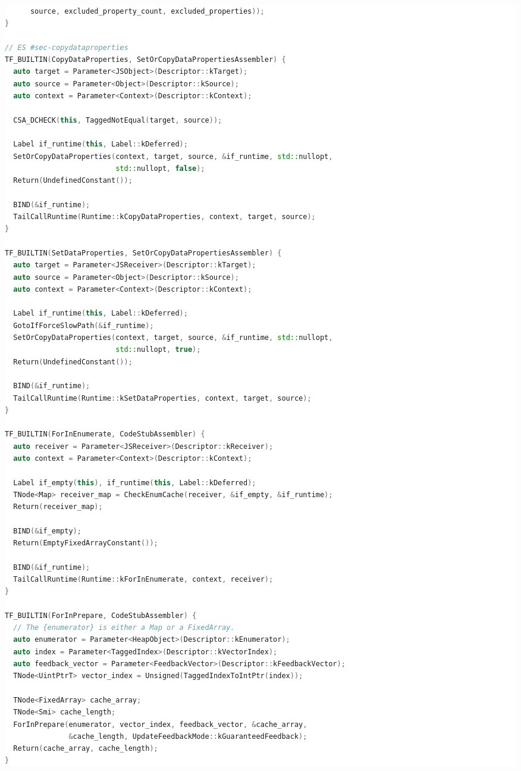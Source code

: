 ```cpp
      source, excluded_property_count, excluded_properties));
}

// ES #sec-copydataproperties
TF_BUILTIN(CopyDataProperties, SetOrCopyDataPropertiesAssembler) {
  auto target = Parameter<JSObject>(Descriptor::kTarget);
  auto source = Parameter<Object>(Descriptor::kSource);
  auto context = Parameter<Context>(Descriptor::kContext);

  CSA_DCHECK(this, TaggedNotEqual(target, source));

  Label if_runtime(this, Label::kDeferred);
  SetOrCopyDataProperties(context, target, source, &if_runtime, std::nullopt,
                          std::nullopt, false);
  Return(UndefinedConstant());

  BIND(&if_runtime);
  TailCallRuntime(Runtime::kCopyDataProperties, context, target, source);
}

TF_BUILTIN(SetDataProperties, SetOrCopyDataPropertiesAssembler) {
  auto target = Parameter<JSReceiver>(Descriptor::kTarget);
  auto source = Parameter<Object>(Descriptor::kSource);
  auto context = Parameter<Context>(Descriptor::kContext);

  Label if_runtime(this, Label::kDeferred);
  GotoIfForceSlowPath(&if_runtime);
  SetOrCopyDataProperties(context, target, source, &if_runtime, std::nullopt,
                          std::nullopt, true);
  Return(UndefinedConstant());

  BIND(&if_runtime);
  TailCallRuntime(Runtime::kSetDataProperties, context, target, source);
}

TF_BUILTIN(ForInEnumerate, CodeStubAssembler) {
  auto receiver = Parameter<JSReceiver>(Descriptor::kReceiver);
  auto context = Parameter<Context>(Descriptor::kContext);

  Label if_empty(this), if_runtime(this, Label::kDeferred);
  TNode<Map> receiver_map = CheckEnumCache(receiver, &if_empty, &if_runtime);
  Return(receiver_map);

  BIND(&if_empty);
  Return(EmptyFixedArrayConstant());

  BIND(&if_runtime);
  TailCallRuntime(Runtime::kForInEnumerate, context, receiver);
}

TF_BUILTIN(ForInPrepare, CodeStubAssembler) {
  // The {enumerator} is either a Map or a FixedArray.
  auto enumerator = Parameter<HeapObject>(Descriptor::kEnumerator);
  auto index = Parameter<TaggedIndex>(Descriptor::kVectorIndex);
  auto feedback_vector = Parameter<FeedbackVector>(Descriptor::kFeedbackVector);
  TNode<UintPtrT> vector_index = Unsigned(TaggedIndexToIntPtr(index));

  TNode<FixedArray> cache_array;
  TNode<Smi> cache_length;
  ForInPrepare(enumerator, vector_index, feedback_vector, &cache_array,
               &cache_length, UpdateFeedbackMode::kGuaranteedFeedback);
  Return(cache_array, cache_length);
}
```